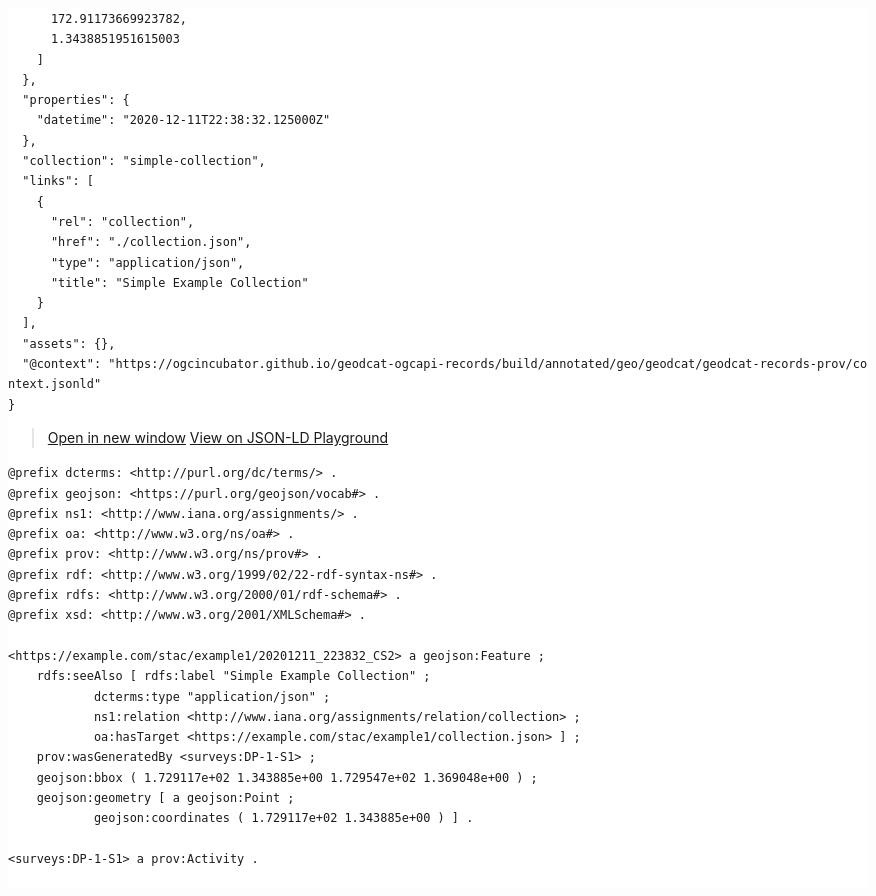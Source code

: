 ```jsonld
      172.91173669923782,
      1.3438851951615003
    ]
  },
  "properties": {
    "datetime": "2020-12-11T22:38:32.125000Z"
  },
  "collection": "simple-collection",
  "links": [
    {
      "rel": "collection",
      "href": "./collection.json",
      "type": "application/json",
      "title": "Simple Example Collection"
    }
  ],
  "assets": {},
  "@context": "https://ogcincubator.github.io/geodcat-ogcapi-records/build/annotated/geo/geodcat/geodcat-records-prov/context.jsonld"
}
```

<blockquote class="lang-specific jsonld">
  <p class="example-links">
    <a target="_blank" href="https://ogcincubator.github.io/geodcat-ogcapi-records/build/tests/geo/geodcat/geodcat-records-prov/example_2_1.jsonld">Open in new window</a>
    <a target="_blank" href="https://json-ld.org/playground/#json-ld=https%3A%2F%2Fogcincubator.github.io%2Fgeodcat-ogcapi-records%2Fbuild%2Ftests%2Fgeo%2Fgeodcat%2Fgeodcat-records-prov%2Fexample_2_1.jsonld">View on JSON-LD Playground</a>
</blockquote>




```turtle
@prefix dcterms: <http://purl.org/dc/terms/> .
@prefix geojson: <https://purl.org/geojson/vocab#> .
@prefix ns1: <http://www.iana.org/assignments/> .
@prefix oa: <http://www.w3.org/ns/oa#> .
@prefix prov: <http://www.w3.org/ns/prov#> .
@prefix rdf: <http://www.w3.org/1999/02/22-rdf-syntax-ns#> .
@prefix rdfs: <http://www.w3.org/2000/01/rdf-schema#> .
@prefix xsd: <http://www.w3.org/2001/XMLSchema#> .

<https://example.com/stac/example1/20201211_223832_CS2> a geojson:Feature ;
    rdfs:seeAlso [ rdfs:label "Simple Example Collection" ;
            dcterms:type "application/json" ;
            ns1:relation <http://www.iana.org/assignments/relation/collection> ;
            oa:hasTarget <https://example.com/stac/example1/collection.json> ] ;
    prov:wasGeneratedBy <surveys:DP-1-S1> ;
    geojson:bbox ( 1.729117e+02 1.343885e+00 1.729547e+02 1.369048e+00 ) ;
    geojson:geometry [ a geojson:Point ;
            geojson:coordinates ( 1.729117e+02 1.343885e+00 ) ] .

<surveys:DP-1-S1> a prov:Activity .


```
